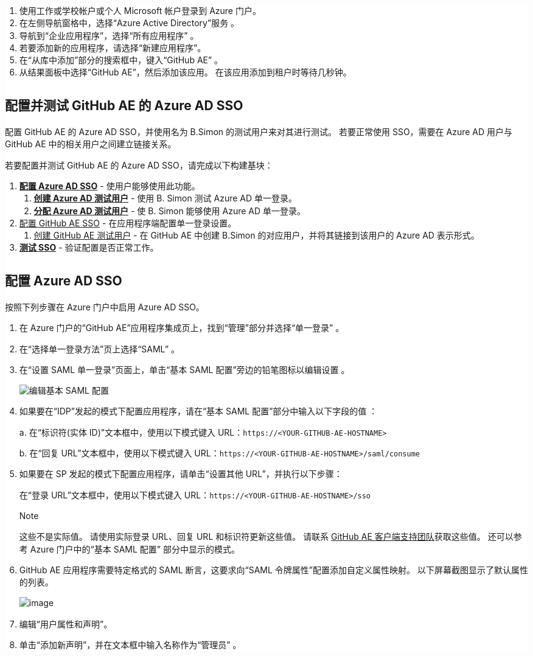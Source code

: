 1. 使用工作或学校帐户或个人 Microsoft 帐户登录到 Azure 门户。
1. 在左侧导航窗格中，选择“Azure Active Directory”服务  。
1. 导航到“企业应用程序”，选择“所有应用程序”   。
1. 若要添加新的应用程序，请选择“新建应用程序”。
1. 在“从库中添加”部分的搜索框中，键入“GitHub AE” 。
1. 从结果面板中选择“GitHub AE”，然后添加该应用。 在该应用添加到租户时等待几秒钟。


## <a name="configure-and-test-azure-ad-sso-for-github-ae"></a>配置并测试 GitHub AE 的 Azure AD SSO

配置 GitHub AE 的 Azure AD SSO，并使用名为 B.Simon 的测试用户来对其进行测试。 若要正常使用 SSO，需要在 Azure AD 用户与 GitHub AE 中的相关用户之间建立链接关系。

若要配置并测试 GitHub AE 的 Azure AD SSO，请完成以下构建基块：

1. **[配置 Azure AD SSO](#configure-azure-ad-sso)** - 使用户能够使用此功能。
    1. **[创建 Azure AD 测试用户](#create-an-azure-ad-test-user)** - 使用 B. Simon 测试 Azure AD 单一登录。
    1. **[分配 Azure AD 测试用户](#assign-the-azure-ad-test-user)** - 使 B. Simon 能够使用 Azure AD 单一登录。
1. [配置 GitHub AE SSO](#configure-github-ae-sso) - 在应用程序端配置单一登录设置。
    1. [创建 GitHub AE 测试用户](#create-github-ae-test-user) - 在 GitHub AE 中创建 B.Simon 的对应用户，并将其链接到该用户的 Azure AD 表示形式。
1. **[测试 SSO](#test-sso)** - 验证配置是否正常工作。

## <a name="configure-azure-ad-sso"></a>配置 Azure AD SSO

按照下列步骤在 Azure 门户中启用 Azure AD SSO。

1. 在 Azure 门户的“GitHub AE”应用程序集成页上，找到“管理”部分并选择“单一登录”  。
1. 在“选择单一登录方法”页上选择“SAML” 。
1. 在“设置 SAML 单一登录”页面上，单击“基本 SAML 配置”旁边的铅笔图标以编辑设置 。

   ![编辑基本 SAML 配置](common/edit-urls.png)

1. 如果要在“IDP”发起的模式下配置应用程序，请在“基本 SAML 配置”部分中输入以下字段的值   ：

    a. 在“标识符(实体 ID)”文本框中，使用以下模式键入 URL：`https://<YOUR-GITHUB-AE-HOSTNAME>`

    b. 在“回复 URL”文本框中，使用以下模式键入 URL：`https://<YOUR-GITHUB-AE-HOSTNAME>/saml/consume`

1. 如果要在 SP 发起的模式下配置应用程序，请单击“设置其他 URL”，并执行以下步骤：

     在“登录 URL”文本框中，使用以下模式键入 URL：`https://<YOUR-GITHUB-AE-HOSTNAME>/sso`

    > [!NOTE]
    > 这些不是实际值。 请使用实际登录 URL、回复 URL 和标识符更新这些值。 请联系 [GitHub AE 客户端支持团队](mailto:support@github.com)获取这些值。 还可以参考 Azure 门户中的“基本 SAML 配置”  部分中显示的模式。


1. GitHub AE 应用程序需要特定格式的 SAML 断言，这要求向“SAML 令牌属性”配置添加自定义属性映射。 以下屏幕截图显示了默认属性的列表。

    ![image](common/default-attributes.png)

1. 编辑“用户属性和声明”。

1. 单击“添加新声明”，并在文本框中输入名称作为“管理员” 。
